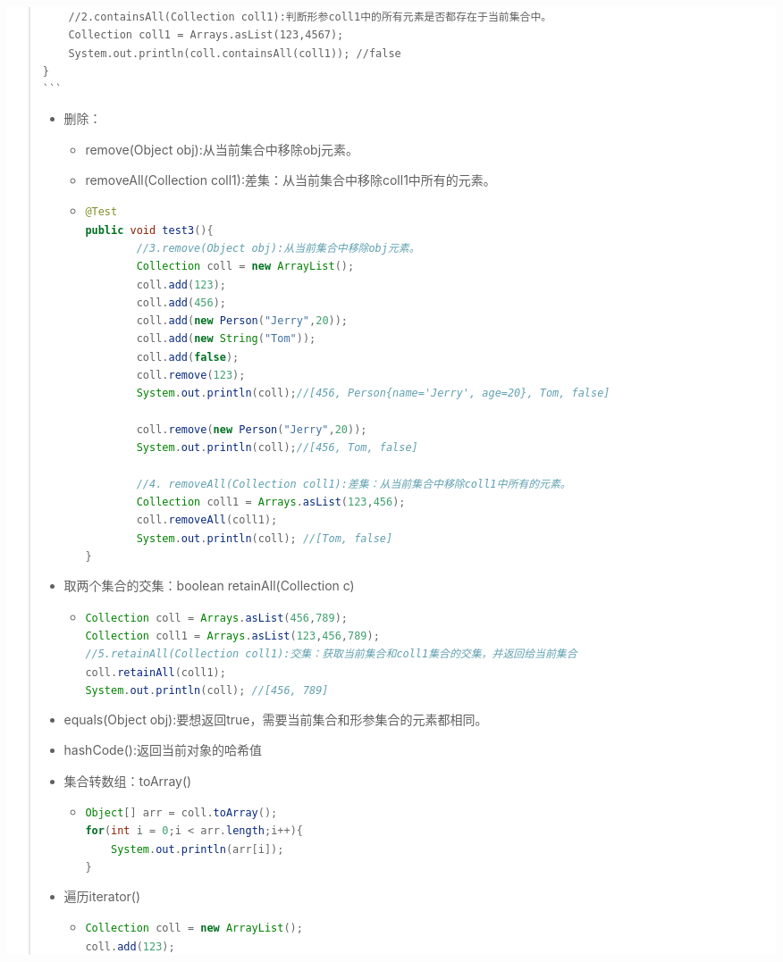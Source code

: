 >     
>         //2.containsAll(Collection coll1):判断形参coll1中的所有元素是否都存在于当前集合中。
>         Collection coll1 = Arrays.asList(123,4567);
>         System.out.println(coll.containsAll(coll1)); //false
>     }
>     ```
>
> - 删除：
>
>   - remove(Object obj):从当前集合中移除obj元素。
>
>   - removeAll(Collection coll1):差集：从当前集合中移除coll1中所有的元素。
>
>   - ```java
>     @Test
>     public void test3(){
>             //3.remove(Object obj):从当前集合中移除obj元素。
>             Collection coll = new ArrayList();
>             coll.add(123);
>             coll.add(456);
>             coll.add(new Person("Jerry",20));
>             coll.add(new String("Tom"));
>             coll.add(false);
>             coll.remove(123);
>             System.out.println(coll);//[456, Person{name='Jerry', age=20}, Tom, false]
>     
>             coll.remove(new Person("Jerry",20));
>             System.out.println(coll);//[456, Tom, false]
>     
>             //4. removeAll(Collection coll1):差集：从当前集合中移除coll1中所有的元素。
>             Collection coll1 = Arrays.asList(123,456);
>             coll.removeAll(coll1);
>             System.out.println(coll); //[Tom, false]
>     }
>     ```
>
> - 取两个集合的交集：boolean retainAll(Collection c)
>
>   - ```java
>     Collection coll = Arrays.asList(456,789);
>     Collection coll1 = Arrays.asList(123,456,789);
>     //5.retainAll(Collection coll1):交集：获取当前集合和coll1集合的交集，并返回给当前集合
>     coll.retainAll(coll1);
>     System.out.println(coll); //[456, 789]
>     ```
>
> - equals(Object obj):要想返回true，需要当前集合和形参集合的元素都相同。
>
> - hashCode():返回当前对象的哈希值
>
> - 集合转数组：toArray()
>
>   - ```java
>     Object[] arr = coll.toArray();
>     for(int i = 0;i < arr.length;i++){
>         System.out.println(arr[i]);
>     }
>     ```
>
> - 遍历iterator()
>
>   - ```java
>     Collection coll = new ArrayList();
>     coll.add(123);